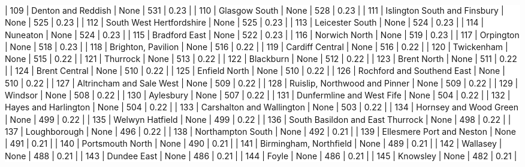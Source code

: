 | 109 | Denton and Reddish | None | 531 | 0.23 |
| 110 | Glasgow South | None | 528 | 0.23 |
| 111 | Islington South and Finsbury | None | 525 | 0.23 |
| 112 | South West Hertfordshire | None | 525 | 0.23 |
| 113 | Leicester South | None | 524 | 0.23 |
| 114 | Nuneaton | None | 524 | 0.23 |
| 115 | Bradford East | None | 522 | 0.23 |
| 116 | Norwich North | None | 519 | 0.23 |
| 117 | Orpington | None | 518 | 0.23 |
| 118 | Brighton, Pavilion | None | 516 | 0.22 |
| 119 | Cardiff Central | None | 516 | 0.22 |
| 120 | Twickenham | None | 515 | 0.22 |
| 121 | Thurrock | None | 513 | 0.22 |
| 122 | Blackburn | None | 512 | 0.22 |
| 123 | Brent North | None | 511 | 0.22 |
| 124 | Brent Central | None | 510 | 0.22 |
| 125 | Enfield North | None | 510 | 0.22 |
| 126 | Rochford and Southend East | None | 510 | 0.22 |
| 127 | Altrincham and Sale West | None | 509 | 0.22 |
| 128 | Ruislip, Northwood and Pinner | None | 509 | 0.22 |
| 129 | Windsor | None | 508 | 0.22 |
| 130 | Aylesbury | None | 507 | 0.22 |
| 131 | Dunfermline and West Fife | None | 504 | 0.22 |
| 132 | Hayes and Harlington | None | 504 | 0.22 |
| 133 | Carshalton and Wallington | None | 503 | 0.22 |
| 134 | Hornsey and Wood Green | None | 499 | 0.22 |
| 135 | Welwyn Hatfield | None | 499 | 0.22 |
| 136 | South Basildon and East Thurrock | None | 498 | 0.22 |
| 137 | Loughborough | None | 496 | 0.22 |
| 138 | Northampton South | None | 492 | 0.21 |
| 139 | Ellesmere Port and Neston | None | 491 | 0.21 |
| 140 | Portsmouth North | None | 490 | 0.21 |
| 141 | Birmingham, Northfield | None | 489 | 0.21 |
| 142 | Wallasey | None | 488 | 0.21 |
| 143 | Dundee East | None | 486 | 0.21 |
| 144 | Foyle | None | 486 | 0.21 |
| 145 | Knowsley | None | 482 | 0.21 |